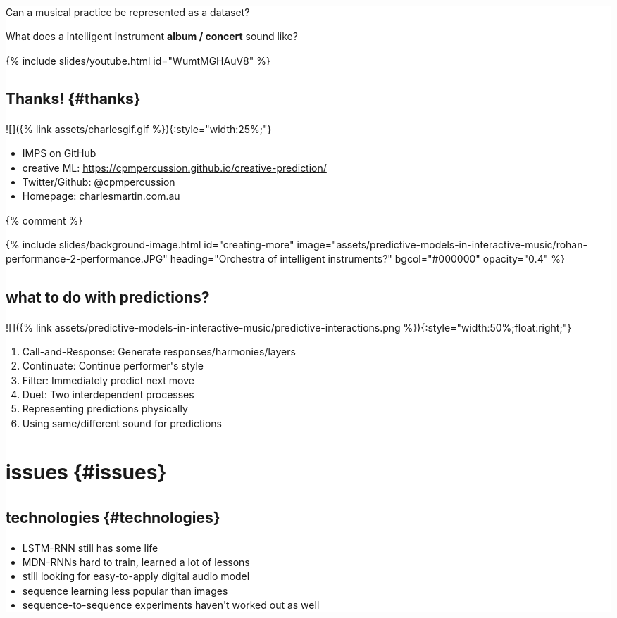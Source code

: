 Can a musical practice be represented as a dataset?

What does a intelligent instrument **album / concert** sound like?


{% include slides/youtube.html id="WumtMGHAuV8" %}


## Thanks! {#thanks}

![]({% link assets/charlesgif.gif %}){:style="width:25%;"} 

- IMPS on [GitHub](https://github.com/cpmpercussion/imps)
- creative ML: <https://cpmpercussion.github.io/creative-prediction/>
- Twitter/Github: [@cpmpercussion](https://www.twitter.com/cpmpercussion)
- Homepage: [charlesmartin.com.au](https://charlesmartin.com.au)

{% comment %}



{% include slides/background-image.html
id="creating-more"
image="assets/predictive-models-in-interactive-music/rohan-performance-2-performance.JPG"
heading="Orchestra of intelligent instruments?"
bgcol="#000000"
opacity="0.4"
%}




## what to do with predictions?

![]({% link assets/predictive-models-in-interactive-music/predictive-interactions.png %}){:style="width:50%;float:right;"}

1. Call-and-Response: Generate responses/harmonies/layers
2. Continuate: Continue performer's style
2. Filter: Immediately predict next move
3. Duet: Two interdependent processes
4. Representing predictions physically
5. Using same/different sound for predictions


# issues {#issues}


## technologies {#technologies}

- LSTM-RNN still has some life
- MDN-RNNs hard to train, learned a lot of lessons
- still looking for easy-to-apply digital audio model
- sequence learning less popular than images
- sequence-to-sequence experiments haven't worked out as well
